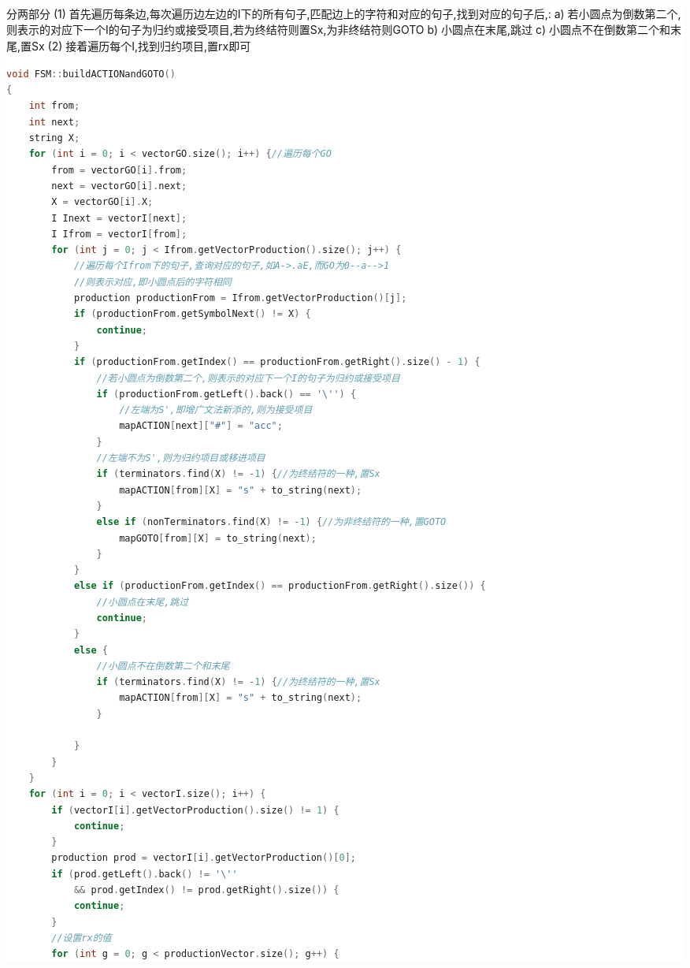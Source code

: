 分两部分
(1)	首先遍历每条边,每次遍历边左边的I下的所有句子,匹配边上的字符和对应的句子,找到对应的句子后,:
a)	若小圆点为倒数第二个,则表示的对应下一个I的句子为归约或接受项目,若为终结符则置Sx,为非终结符则GOTO
b)	小圆点在末尾,跳过
c)	小圆点不在倒数第二个和末尾,置Sx
(2)	接着遍历每个I,找到归约项目,置rx即可

```cpp
void FSM::buildACTIONandGOTO()
{
	int from;
	int next;
	string X;
	for (int i = 0; i < vectorGO.size(); i++) {//遍历每个GO
		from = vectorGO[i].from;
		next = vectorGO[i].next;
		X = vectorGO[i].X;
		I Inext = vectorI[next];
		I Ifrom = vectorI[from];
		for (int j = 0; j < Ifrom.getVectorProduction().size(); j++) {
			//遍历每个Ifrom下的句子,查询对应的句子,如A->.aE,而GO为0--a-->1
			//则表示对应,即小圆点后的字符相同
			production productionFrom = Ifrom.getVectorProduction()[j];
			if (productionFrom.getSymbolNext() != X) {
				continue;
			}
			if (productionFrom.getIndex() == productionFrom.getRight().size() - 1) {
				//若小圆点为倒数第二个,则表示的对应下一个I的句子为归约或接受项目
				if (productionFrom.getLeft().back() == '\'') {
					//左端为S',即增广文法新添的,则为接受项目
					mapACTION[next]["#"] = "acc";
				}
				//左端不为S',则为归约项目或移进项目
				if (terminators.find(X) != -1) {//为终结符的一种,置Sx
					mapACTION[from][X] = "s" + to_string(next);
				}
				else if (nonTerminators.find(X) != -1) {//为非终结符的一种,置GOTO
					mapGOTO[from][X] = to_string(next);
				}
			}
			else if (productionFrom.getIndex() == productionFrom.getRight().size()) {
				//小圆点在末尾,跳过
				continue;
			}
			else {
				//小圆点不在倒数第二个和末尾
				if (terminators.find(X) != -1) {//为终结符的一种,置Sx
					mapACTION[from][X] = "s" + to_string(next);
				}

			}
		}
	}
	for (int i = 0; i < vectorI.size(); i++) {
		if (vectorI[i].getVectorProduction().size() != 1) {
			continue;
		}
		production prod = vectorI[i].getVectorProduction()[0];
		if (prod.getLeft().back() != '\''
			&& prod.getIndex() != prod.getRight().size()) {
			continue;
		}
		//设置rx的值
		for (int g = 0; g < productionVector.size(); g++) {
```